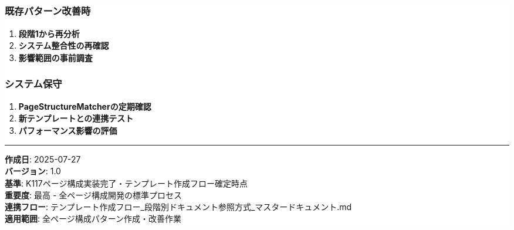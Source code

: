 ### 既存パターン改善時
1. **段階1から再分析**
2. **システム整合性の再確認**
3. **影響範囲の事前調査**

### システム保守
1. **PageStructureMatcherの定期確認**
2. **新テンプレートとの連携テスト**
3. **パフォーマンス影響の評価**

---

**作成日**: 2025-07-27  
**バージョン**: 1.0  
**基準**: K117ページ構成実装完了・テンプレート作成フロー確定時点  
**重要度**: 最高 - 全ページ構成開発の標準プロセス  
**連携フロー**: テンプレート作成フロー_段階別ドキュメント参照方式_マスタードキュメント.md  
**適用範囲**: 全ページ構成パターン作成・改善作業
